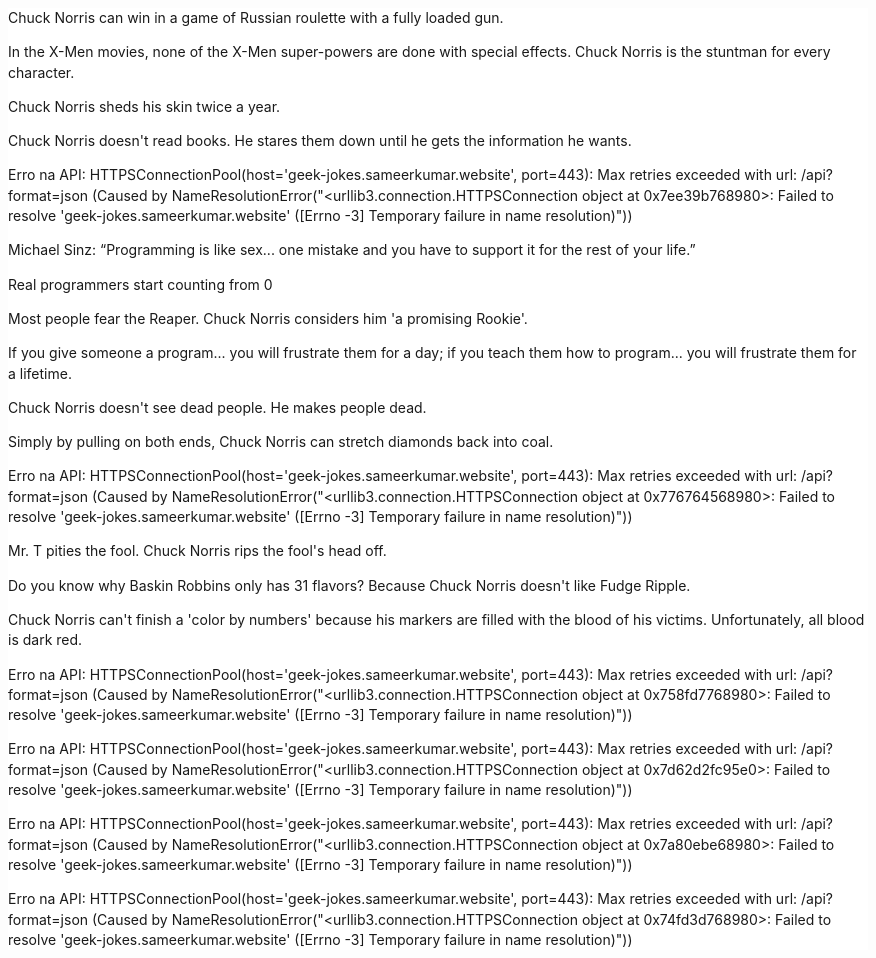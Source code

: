 Chuck Norris can win in a game of Russian roulette with a fully loaded gun.

In the X-Men movies, none of the X-Men super-powers are done with special effects. Chuck Norris is the stuntman for every character.

Chuck Norris sheds his skin twice a year.

Chuck Norris doesn't read books. He stares them down until he gets the information he wants.

Erro na API: HTTPSConnectionPool(host='geek-jokes.sameerkumar.website', port=443): Max retries exceeded with url: /api?format=json (Caused by NameResolutionError("<urllib3.connection.HTTPSConnection object at 0x7ee39b768980>: Failed to resolve 'geek-jokes.sameerkumar.website' ([Errno -3] Temporary failure in name resolution)"))

Michael Sinz: “Programming is like sex... one mistake and you have to support it for the rest of your life.”

Real programmers start counting from 0

Most people fear the Reaper. Chuck Norris considers him 'a promising Rookie'.

If you give someone a program... you will frustrate them for a day; if you teach them how to program... you will frustrate them for a lifetime.

Chuck Norris doesn't see dead people. He makes people dead.

Simply by pulling on both ends, Chuck Norris can stretch diamonds back into coal.

Erro na API: HTTPSConnectionPool(host='geek-jokes.sameerkumar.website', port=443): Max retries exceeded with url: /api?format=json (Caused by NameResolutionError("<urllib3.connection.HTTPSConnection object at 0x776764568980>: Failed to resolve 'geek-jokes.sameerkumar.website' ([Errno -3] Temporary failure in name resolution)"))

Mr. T pities the fool. Chuck Norris rips the fool's head off.

Do you know why Baskin Robbins only has 31 flavors? Because Chuck Norris doesn't like Fudge Ripple.

Chuck Norris can't finish a 'color by numbers' because his markers are filled with the blood of his victims. Unfortunately, all blood is dark red.

Erro na API: HTTPSConnectionPool(host='geek-jokes.sameerkumar.website', port=443): Max retries exceeded with url: /api?format=json (Caused by NameResolutionError("<urllib3.connection.HTTPSConnection object at 0x758fd7768980>: Failed to resolve 'geek-jokes.sameerkumar.website' ([Errno -3] Temporary failure in name resolution)"))

Erro na API: HTTPSConnectionPool(host='geek-jokes.sameerkumar.website', port=443): Max retries exceeded with url: /api?format=json (Caused by NameResolutionError("<urllib3.connection.HTTPSConnection object at 0x7d62d2fc95e0>: Failed to resolve 'geek-jokes.sameerkumar.website' ([Errno -3] Temporary failure in name resolution)"))

Erro na API: HTTPSConnectionPool(host='geek-jokes.sameerkumar.website', port=443): Max retries exceeded with url: /api?format=json (Caused by NameResolutionError("<urllib3.connection.HTTPSConnection object at 0x7a80ebe68980>: Failed to resolve 'geek-jokes.sameerkumar.website' ([Errno -3] Temporary failure in name resolution)"))

Erro na API: HTTPSConnectionPool(host='geek-jokes.sameerkumar.website', port=443): Max retries exceeded with url: /api?format=json (Caused by NameResolutionError("<urllib3.connection.HTTPSConnection object at 0x74fd3d768980>: Failed to resolve 'geek-jokes.sameerkumar.website' ([Errno -3] Temporary failure in name resolution)"))
